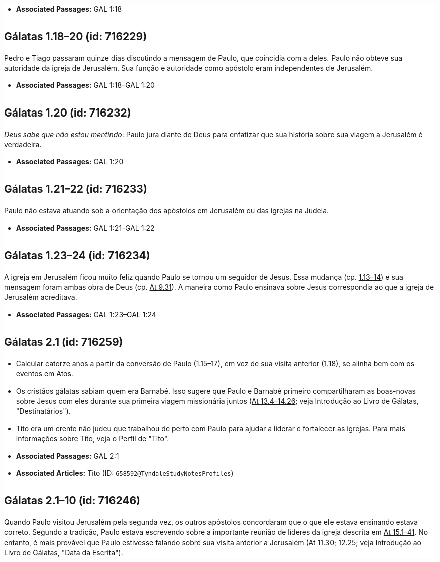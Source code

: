 * **Associated Passages:** GAL 1:18

## Gálatas 1.18–20 (id: 716229)

Pedro e Tiago passaram quinze dias discutindo a mensagem de Paulo, que coincidia com a deles. Paulo não obteve sua autoridade da igreja de Jerusalém. Sua função e autoridade como apóstolo eram independentes de Jerusalém.

* **Associated Passages:** GAL 1:18–GAL 1:20

## Gálatas 1.20 (id: 716232)

*Deus sabe que não estou mentindo*: Paulo jura diante de Deus para enfatizar que sua história sobre sua viagem a Jerusalém é verdadeira.

* **Associated Passages:** GAL 1:20

## Gálatas 1.21–22 (id: 716233)

Paulo não estava atuando sob a orientação dos apóstolos em Jerusalém ou das igrejas na Judeia.

* **Associated Passages:** GAL 1:21–GAL 1:22

## Gálatas 1.23–24 (id: 716234)

A igreja em Jerusalém ficou muito feliz quando Paulo se tornou um seguidor de Jesus. Essa mudança (cp. [1\.13–14](https://ref.ly/Gal1:13-Gal1:14)) e sua mensagem foram ambas obra de Deus (cp. [At 9\.31](https://ref.ly/Acts9:31)). A maneira como Paulo ensinava sobre Jesus correspondia ao que a igreja de Jerusalém acreditava.

* **Associated Passages:** GAL 1:23–GAL 1:24

## Gálatas 2.1 (id: 716259)

* Calcular catorze anos a partir da conversão de Paulo ([1\.15–17](https://ref.ly/Gal1:15-Gal1:17)), em vez de sua visita anterior ([1\.18](https://ref.ly/Gal1:18)), se alinha bem com os eventos em Atos.
* Os cristãos gálatas sabiam quem era Barnabé. Isso sugere que Paulo e Barnabé primeiro compartilharam as boas\-novas sobre Jesus com eles durante sua primeira viagem missionária juntos ([At 13\.4–14\.26](https://ref.ly/Acts13:4-Acts14:26); veja Introdução ao Livro de Gálatas, "Destinatários").
* Tito era um crente não judeu que trabalhou de perto com Paulo para ajudar a liderar e fortalecer as igrejas. Para mais informações sobre Tito, veja o Perfil de "Tito".

* **Associated Passages:** GAL 2:1
* **Associated Articles:** Tito (ID: `658592@TyndaleStudyNotesProfiles`)

## Gálatas 2.1–10 (id: 716246)

Quando Paulo visitou Jerusalém pela segunda vez, os outros apóstolos concordaram que o que ele estava ensinando estava correto. Segundo a tradição, Paulo estava escrevendo sobre a importante reunião de líderes da igreja descrita em [At 15\.1–41](https://ref.ly/Acts15:1-Acts15:41). No entanto, é mais provável que Paulo estivesse falando sobre sua visita anterior a Jerusalém ([At 11\.30](https://ref.ly/Acts11:30); [12\.25](https://ref.ly/Acts12:25); veja Introdução ao Livro de Gálatas, "Data da Escrita").

